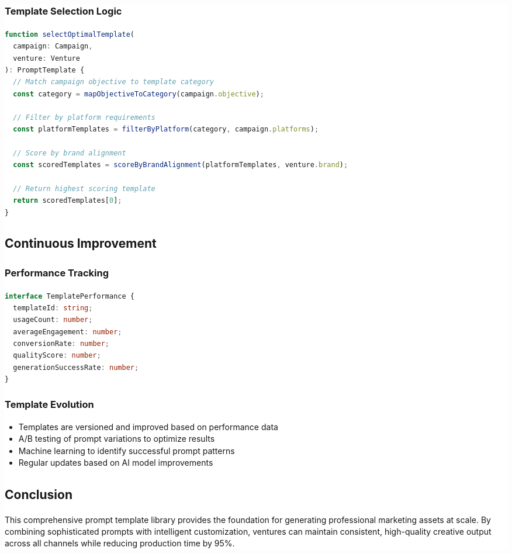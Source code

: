 ### Template Selection Logic
```typescript
function selectOptimalTemplate(
  campaign: Campaign,
  venture: Venture
): PromptTemplate {
  // Match campaign objective to template category
  const category = mapObjectiveToCategory(campaign.objective);
  
  // Filter by platform requirements
  const platformTemplates = filterByPlatform(category, campaign.platforms);
  
  // Score by brand alignment
  const scoredTemplates = scoreByBrandAlignment(platformTemplates, venture.brand);
  
  // Return highest scoring template
  return scoredTemplates[0];
}
```

## Continuous Improvement

### Performance Tracking
```typescript
interface TemplatePerformance {
  templateId: string;
  usageCount: number;
  averageEngagement: number;
  conversionRate: number;
  qualityScore: number;
  generationSuccessRate: number;
}
```

### Template Evolution
- Templates are versioned and improved based on performance data
- A/B testing of prompt variations to optimize results
- Machine learning to identify successful prompt patterns
- Regular updates based on AI model improvements

## Conclusion

This comprehensive prompt template library provides the foundation for generating professional marketing assets at scale. By combining sophisticated prompts with intelligent customization, ventures can maintain consistent, high-quality creative output across all channels while reducing production time by 95%.